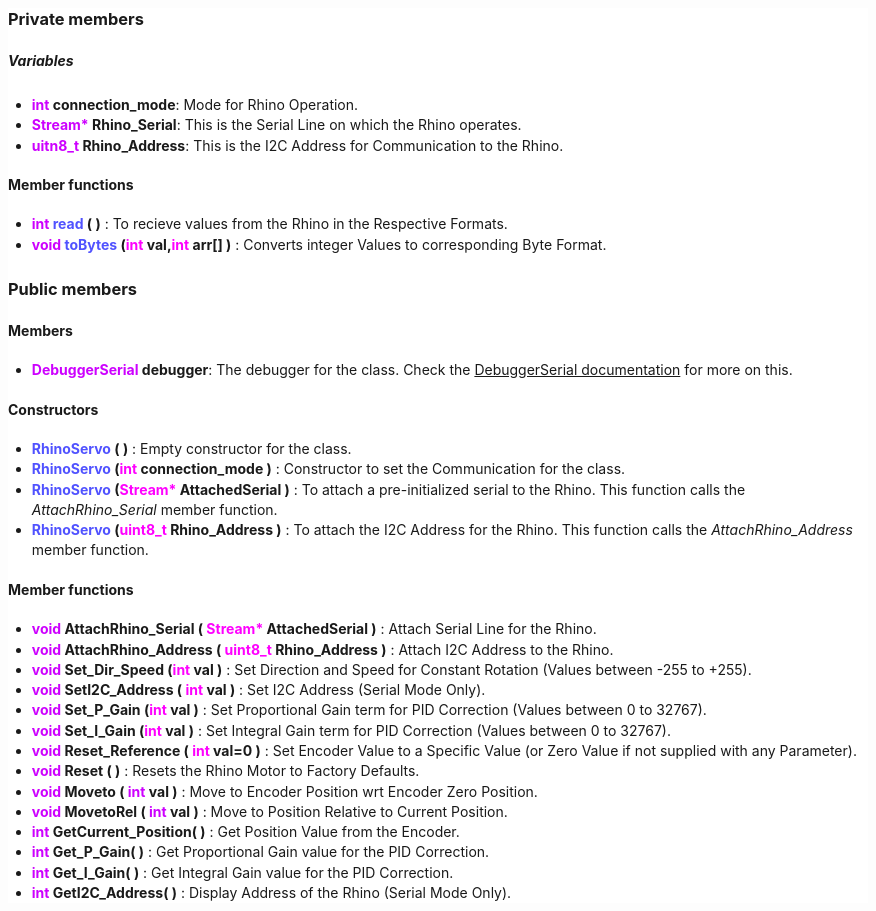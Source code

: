 ### Private members

##### Variables
- **<font color="#CD00FF">int</font> connection_mode**: Mode for Rhino Operation.
- **<font color="#CD00FF">Stream\*</font> Rhino_Serial**: This is the Serial Line on which the Rhino operates.
- **<font color="#CD00FF">uitn8_t</font> Rhino_Address**: This is the I2C Address for Communication to the Rhino.

#### Member functions
- **<font color="#CD00FF">int </font><font color="#5052FF">read</font> ( )** : To recieve values from the Rhino in the Respective Formats.
- **<font color="#CD00FF">void </font><font color="#5052FF">toBytes</font> (<font color="#FF00FF">int</font> val,<font color="#FF00FF">int</font> arr[]   )** : Converts integer Values to corresponding Byte Format.

### Public members
#### Members
- **<font color="#CD00FF">DebuggerSerial</font> debugger**: The debugger for the class. Check the [DebuggerSerial documentation](https://github.com/RoboManipal-9-0/Libraries/tree/master/DebuggerSerial) for more on this.

#### Constructors
- **<font color="#5052FF">RhinoServo</font> ( )** : Empty constructor for the class.
- **<font color="#5052FF">RhinoServo</font> (<font color="#FF00FF">int </font> connection_mode )** : Constructor to set the Communication for the class.
- **<font color="#5052FF">RhinoServo</font> (<font color="#FF00FF">Stream\*</font> AttachedSerial )** : To attach a pre-initialized serial to the Rhino. This function calls the _AttachRhino_Serial_ member function.
- **<font color="#5052FF">RhinoServo</font> (<font color="#FF00FF">uint8_t </font> Rhino_Address )** : To attach the I2C Address for the Rhino. This function calls the _AttachRhino_Address_ member function.

#### Member functions

- **<font color="#CD00FF">void</font> AttachRhino_Serial ( <font color="#FF00FF">Stream\*</font> AttachedSerial )** : Attach Serial Line for the Rhino.
- **<font color="#CD00FF">void </font> AttachRhino_Address ( <font color="#FF00FF">uint8_t </font> Rhino_Address )** :  Attach I2C Address to the Rhino.
- **<font color="#CD00FF">void </font> Set_Dir_Speed (<font color="#FF00FF">int </font> val )** :  Set Direction and Speed for Constant Rotation (Values between -255 to +255).
- **<font color="#CD00FF">void </font> SetI2C_Address ( <font color="#FF00FF">int </font> val )** :  Set I2C Address (Serial Mode Only).
- **<font color="#CD00FF">void </font> Set_P_Gain (<font color="#FF00FF">int </font> val )** :  Set Proportional Gain term for PID Correction (Values between 0 to 32767).
- **<font color="#CD00FF">void </font> Set_I_Gain (<font color="#FF00FF">int </font> val )** :  Set Integral Gain term for PID Correction (Values between 0 to 32767).
- **<font color="#CD00FF">void </font> Reset_Reference ( <font color="#FF00FF">int </font> val=0 )** :  Set Encoder Value to a Specific Value (or Zero Value if not supplied with any Parameter).
- **<font color="#CD00FF">void </font> Reset ( )** :  Resets the Rhino Motor to Factory Defaults.
- **<font color="#CD00FF">void </font> Moveto ( <font color="#CD00FF">int </font> val )** :  Move to Encoder Position wrt Encoder Zero Position.
- **<font color="#CD00FF">void </font> MovetoRel ( <font color="#CD00FF">int </font> val )** :  Move to Position Relative to Current Position.
- **<font color="#CD00FF">int </font> GetCurrent_Position( )** : Get Position Value from the Encoder.
- **<font color="#CD00FF">int </font> Get_P_Gain( )** : Get Proportional Gain value for the PID Correction.
- **<font color="#CD00FF">int </font> Get_I_Gain( )** : Get Integral Gain value for the PID Correction.
- **<font color="#CD00FF">int </font> GetI2C_Address( )** : Display Address of the Rhino (Serial Mode Only).
